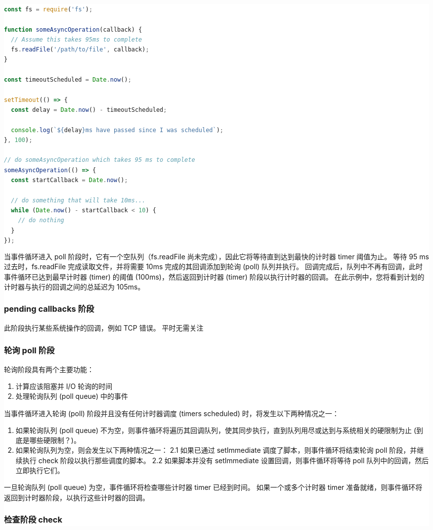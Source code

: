 ```js
const fs = require('fs');

function someAsyncOperation(callback) {
  // Assume this takes 95ms to complete
  fs.readFile('/path/to/file', callback);
}

const timeoutScheduled = Date.now();

setTimeout(() => {
  const delay = Date.now() - timeoutScheduled;

  console.log(`${delay}ms have passed since I was scheduled`);
}, 100);

// do someAsyncOperation which takes 95 ms to complete
someAsyncOperation(() => {
  const startCallback = Date.now();

  // do something that will take 10ms...
  while (Date.now() - startCallback < 10) {
    // do nothing
  }
});
```

当事件循环进入 poll 阶段时，它有一个空队列（fs.readFile 尚未完成），因此它将等待直到达到最快的计时器 timer 阈值为止。 
等待 95 ms 过去时，fs.readFile 完成读取文件，并将需要 10ms 完成的其回调添加到轮询 (poll) 队列并执行。 
回调完成后，队列中不再有回调，此时事件循环已达到最早计时器 (timer) 的阈值 (100ms)，然后返回到计时器 (timer) 阶段以执行计时器的回调。 
在此示例中，您将看到计划的计时器与执行的回调之间的总延迟为 105ms。


### pending callbacks 阶段

此阶段执行某些系统操作的回调，例如 TCP 错误。 平时无需关注

### 轮询 poll 阶段

轮询阶段具有两个主要功能：

1. 计算应该阻塞并 I/O 轮询的时间
2. 处理轮询队列 (poll queue) 中的事件

当事件循环进入轮询 (poll) 阶段并且没有任何计时器调度 (timers scheduled) 时，将发生以下两种情况之一：

1. 如果轮询队列 (poll queue) 不为空，则事件循环将遍历其回调队列，使其同步执行，直到队列用尽或达到与系统相关的硬限制为止 (到底是哪些硬限制？)。
2. 如果轮询队列为空，则会发生以下两种情况之一：
    2.1 如果已通过 setImmediate 调度了脚本，则事件循环将结束轮询 poll 阶段，并继续执行 check 阶段以执行那些调度的脚本。
    2.2 如果脚本并没有 setImmediate 设置回调，则事件循环将等待 poll 队列中的回调，然后立即执行它们。
    
一旦轮询队列 (poll queue) 为空，事件循环将检查哪些计时器 timer 已经到时间。 如果一个或多个计时器 timer 准备就绪，则事件循环将返回到计时器阶段，以执行这些计时器的回调。



### 检查阶段 check
